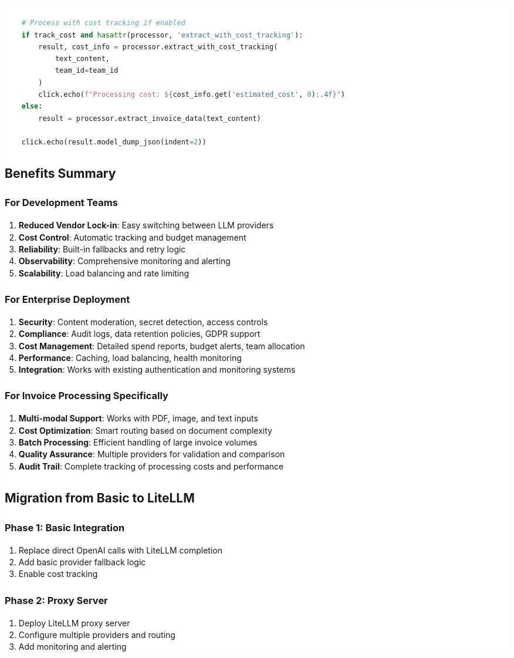 ```python
    
    # Process with cost tracking if enabled
    if track_cost and hasattr(processor, 'extract_with_cost_tracking'):
        result, cost_info = processor.extract_with_cost_tracking(
            text_content, 
            team_id=team_id
        )
        click.echo(f"Processing cost: ${cost_info.get('estimated_cost', 0):.4f}")
    else:
        result = processor.extract_invoice_data(text_content)
    
    click.echo(result.model_dump_json(indent=2))
```

## Benefits Summary

### For Development Teams

1. **Reduced Vendor Lock-in**: Easy switching between LLM providers
2. **Cost Control**: Automatic tracking and budget management
3. **Reliability**: Built-in fallbacks and retry logic
4. **Observability**: Comprehensive monitoring and alerting
5. **Scalability**: Load balancing and rate limiting

### For Enterprise Deployment

1. **Security**: Content moderation, secret detection, access controls
2. **Compliance**: Audit logs, data retention policies, GDPR support
3. **Cost Management**: Detailed spend reports, budget alerts, team allocation
4. **Performance**: Caching, load balancing, health monitoring
5. **Integration**: Works with existing authentication and monitoring systems

### For Invoice Processing Specifically

1. **Multi-modal Support**: Works with PDF, image, and text inputs
2. **Cost Optimization**: Smart routing based on document complexity
3. **Batch Processing**: Efficient handling of large invoice volumes
4. **Quality Assurance**: Multiple providers for validation and comparison
5. **Audit Trail**: Complete tracking of processing costs and performance

## Migration from Basic to LiteLLM

### Phase 1: Basic Integration
1. Replace direct OpenAI calls with LiteLLM completion
2. Add basic provider fallback logic
3. Enable cost tracking

### Phase 2: Proxy Server
1. Deploy LiteLLM proxy server
2. Configure multiple providers and routing
3. Add monitoring and alerting
